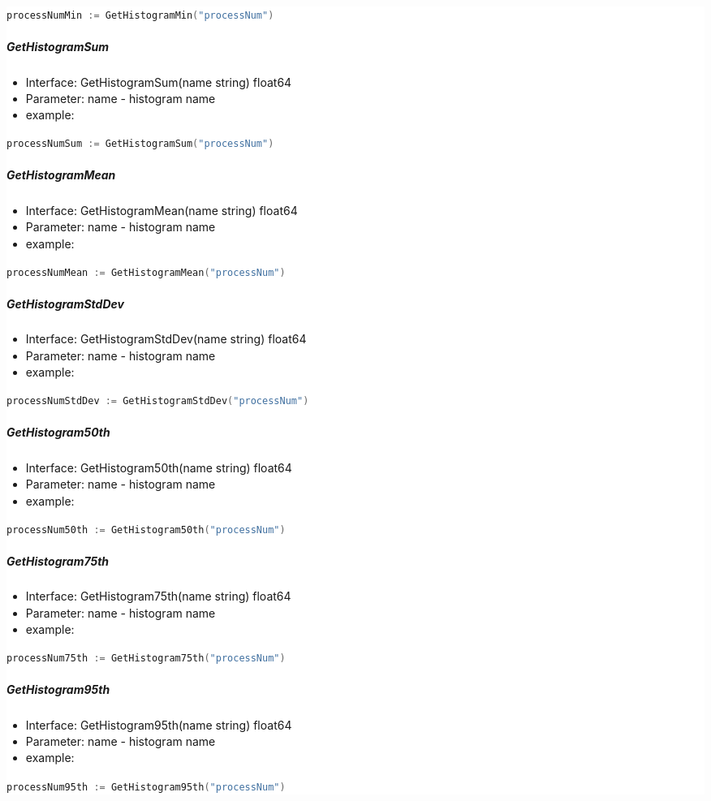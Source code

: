 ```go
processNumMin := GetHistogramMin("processNum")
```

##### GetHistogramSum
+ Interface: GetHistogramSum(name string) float64
+ Parameter: name - histogram name
+ example:

```go
processNumSum := GetHistogramSum("processNum")
```

##### GetHistogramMean
+ Interface: GetHistogramMean(name string) float64
+ Parameter: name - histogram name
+ example:

```go
processNumMean := GetHistogramMean("processNum")
```

##### GetHistogramStdDev
+ Interface: GetHistogramStdDev(name string) float64
+ Parameter: name - histogram name
+ example:

```go
processNumStdDev := GetHistogramStdDev("processNum")
```

##### GetHistogram50th
+ Interface: GetHistogram50th(name string) float64
+ Parameter: name - histogram name
+ example:

```go
processNum50th := GetHistogram50th("processNum")
```

##### GetHistogram75th
+ Interface: GetHistogram75th(name string) float64
+ Parameter: name - histogram name
+ example:

```go
processNum75th := GetHistogram75th("processNum")
```

##### GetHistogram95th
+ Interface: GetHistogram95th(name string) float64
+ Parameter: name - histogram name
+ example:

```go
processNum95th := GetHistogram95th("processNum")
```

